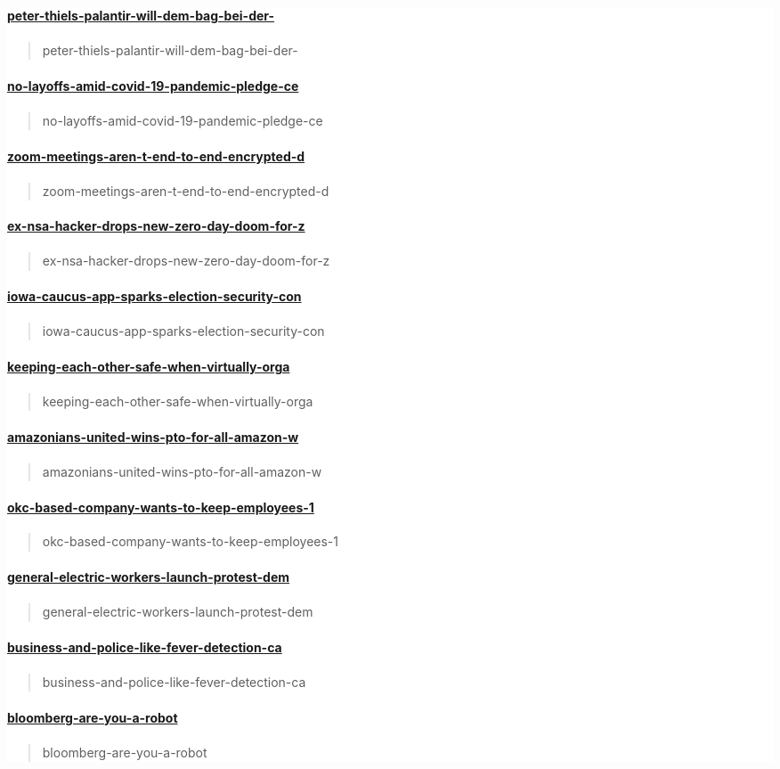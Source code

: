 #### [peter-thiels-palantir-will-dem-bag-bei-der-](https://www.nzz.ch/technologie/palantir-will-mit-bag-zusammenarbeiten-ld.1549817)
> peter-thiels-palantir-will-dem-bag-bei-der-

#### [no-layoffs-amid-covid-19-pandemic-pledge-ce](https://www.bizjournals.com/sanjose/news/2020/04/01/panw-pypl-no-layoffs-covid-19-pledge.html)
> no-layoffs-amid-covid-19-pandemic-pledge-ce

#### [zoom-meetings-aren-t-end-to-end-encrypted-d](https://theintercept.com/2020/03/31/zoom-meeting-encryption/)
> zoom-meetings-aren-t-end-to-end-encrypted-d

#### [ex-nsa-hacker-drops-new-zero-day-doom-for-z](https://techcrunch.com/2020/04/01/zoom-doom/)
> ex-nsa-hacker-drops-new-zero-day-doom-for-z

#### [iowa-caucus-app-sparks-election-security-con](https://www.msn.com/en-us/news/us/iowa-caucus-app-sparks-election-security-concerns/ar-BBZgL2z)
> iowa-caucus-app-sparks-election-security-con

#### [keeping-each-other-safe-when-virtually-orga](https://www.eff.org/deeplinks/2020/03/keeping-each-other-safe-when-virtually-organizing-mutual-aid)
> keeping-each-other-safe-when-virtually-orga

#### [amazonians-united-wins-pto-for-all-amazon-w](https://medium.com/@dch1united/amazonians-united-wins-pto-for-all-amazon-workers-f17e6ffbb192)
> amazonians-united-wins-pto-for-all-amazon-w

#### [okc-based-company-wants-to-keep-employees-1](https://www.thelostogle.com/2020/03/29/imagenet-consulating-stimulus-payment/)
> okc-based-company-wants-to-keep-employees-1

#### [general-electric-workers-launch-protest-dem](https://www.vice.com/en_us/article/y3mjxg/general-electric-workers-walk-off-the-job-demand-to-make-ventilators)
> general-electric-workers-launch-protest-dem

#### [business-and-police-like-fever-detection-ca](https://www.nbcnews.com/news/amp/ncna1170791)
> business-and-police-like-fever-detection-ca

#### [bloomberg-are-you-a-robot](https://www.bloomberg.com/news/features/2020-03-27/bosses-panic-buy-spy-software-to-keep-tabs-on-remote-workers)
> bloomberg-are-you-a-robot
